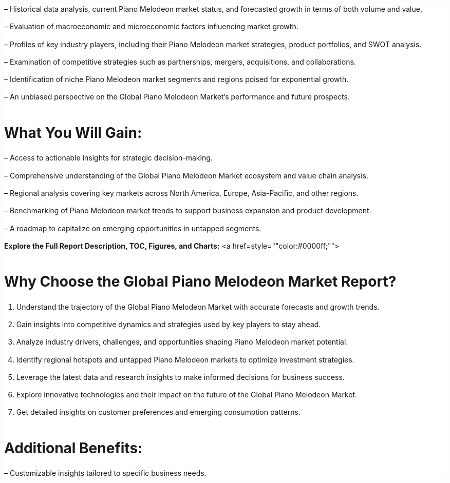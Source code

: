 – Historical data analysis, current Piano Melodeon market status, and forecasted growth in terms of both volume and value.

– Evaluation of macroeconomic and microeconomic factors influencing market growth.

– Profiles of key industry players, including their Piano Melodeon market strategies, product portfolios, and SWOT analysis.

– Examination of competitive strategies such as partnerships, mergers, acquisitions, and collaborations.

– Identification of niche Piano Melodeon market segments and regions poised for exponential growth.

– An unbiased perspective on the Global Piano Melodeon Market’s performance and future prospects.

# <strong>What You Will Gain:</strong>

– Access to actionable insights for strategic decision-making.

– Comprehensive understanding of the Global Piano Melodeon Market ecosystem and value chain analysis.

– Regional analysis covering key markets across North America, Europe, Asia-Pacific, and other regions.

– Benchmarking of Piano Melodeon market trends to support business expansion and product development.

– A roadmap to capitalize on emerging opportunities in untapped segments.

<strong>Explore the Full Report Description, TOC, Figures, and Charts:</strong>
<a href=style=""color:#0000ff;""></a>

# <strong>Why Choose the Global Piano Melodeon Market Report?</strong>

1. Understand the trajectory of the Global Piano Melodeon Market with accurate forecasts and growth trends.

2. Gain insights into competitive dynamics and strategies used by key players to stay ahead.

3. Analyze industry drivers, challenges, and opportunities shaping Piano Melodeon market potential.

4. Identify regional hotspots and untapped Piano Melodeon markets to optimize investment strategies.

5. Leverage the latest data and research insights to make informed decisions for business success.

6. Explore innovative technologies and their impact on the future of the Global Piano Melodeon Market.

7. Get detailed insights on customer preferences and emerging consumption patterns.

# <strong>Additional Benefits:</strong>

– Customizable insights tailored to specific business needs.
